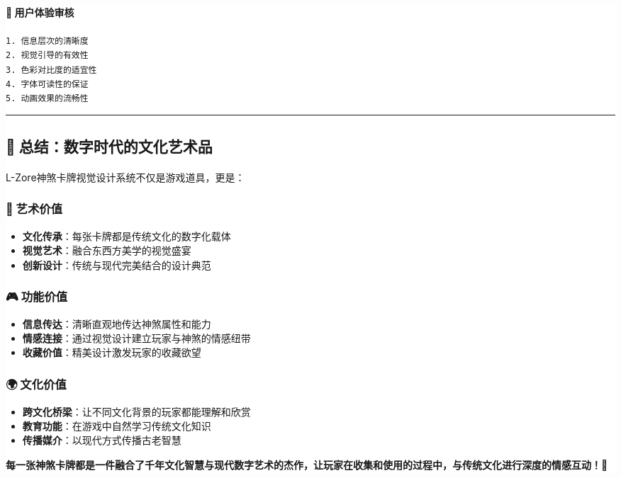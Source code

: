 #### 🎯 用户体验审核
```
1. 信息层次的清晰度
2. 视觉引导的有效性
3. 色彩对比度的适宜性
4. 字体可读性的保证
5. 动画效果的流畅性
```

---

## 🌟 总结：数字时代的文化艺术品

L-Zore神煞卡牌视觉设计系统不仅是游戏道具，更是：

### 🎨 艺术价值
- **文化传承**：每张卡牌都是传统文化的数字化载体
- **视觉艺术**：融合东西方美学的视觉盛宴
- **创新设计**：传统与现代完美结合的设计典范

### 🎮 功能价值
- **信息传达**：清晰直观地传达神煞属性和能力
- **情感连接**：通过视觉设计建立玩家与神煞的情感纽带
- **收藏价值**：精美设计激发玩家的收藏欲望

### 🌍 文化价值
- **跨文化桥梁**：让不同文化背景的玩家都能理解和欣赏
- **教育功能**：在游戏中自然学习传统文化知识
- **传播媒介**：以现代方式传播古老智慧

**每一张神煞卡牌都是一件融合了千年文化智慧与现代数字艺术的杰作，让玩家在收集和使用的过程中，与传统文化进行深度的情感互动！**🌟 